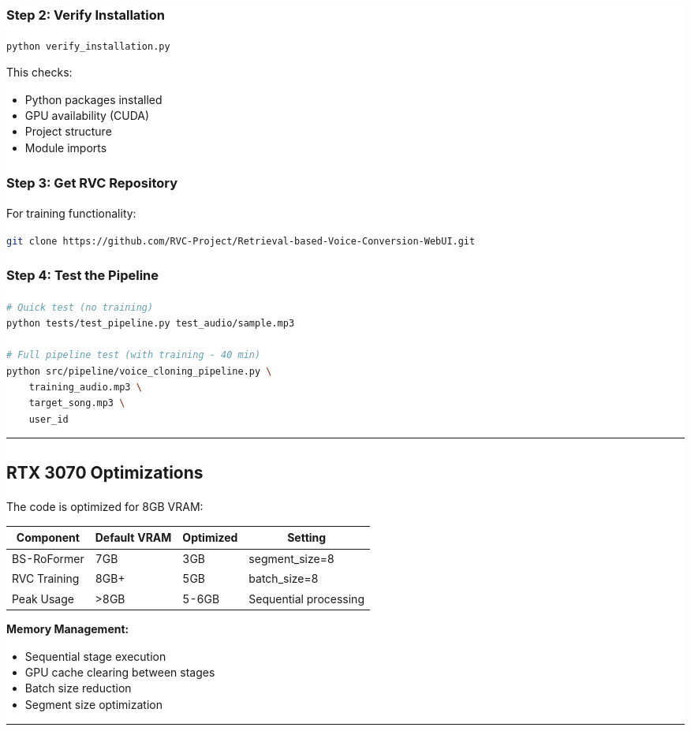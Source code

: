 ### Step 2: Verify Installation

```bash
python verify_installation.py
```

This checks:
- Python packages installed
- GPU availability (CUDA)
- Project structure
- Module imports

### Step 3: Get RVC Repository

For training functionality:

```bash
git clone https://github.com/RVC-Project/Retrieval-based-Voice-Conversion-WebUI.git
```

### Step 4: Test the Pipeline

```bash
# Quick test (no training)
python tests/test_pipeline.py test_audio/sample.mp3

# Full pipeline test (with training - 40 min)
python src/pipeline/voice_cloning_pipeline.py \
    training_audio.mp3 \
    target_song.mp3 \
    user_id
```

---

## RTX 3070 Optimizations

The code is optimized for 8GB VRAM:

| Component | Default VRAM | Optimized | Setting |
|-----------|--------------|-----------|---------|
| BS-RoFormer | 7GB | 3GB | segment_size=8 |
| RVC Training | 8GB+ | 5GB | batch_size=8 |
| Peak Usage | >8GB | 5-6GB | Sequential processing |

**Memory Management:**
- Sequential stage execution
- GPU cache clearing between stages
- Batch size reduction
- Segment size optimization

---

